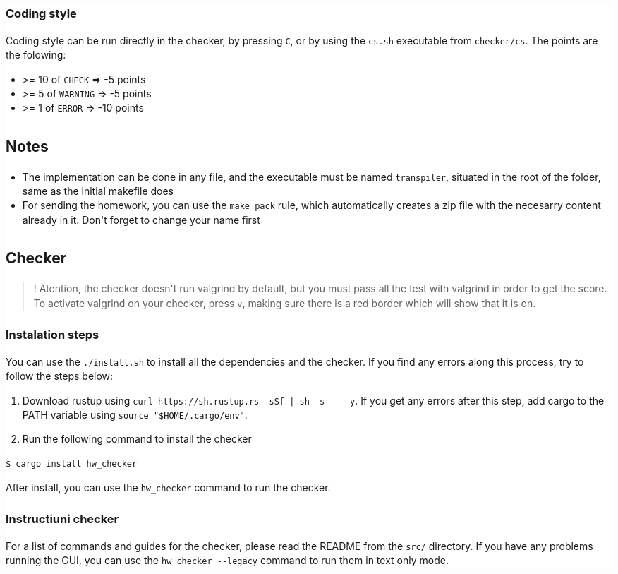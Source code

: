 ### Coding style

Coding style can be run directly in the checker, by pressing `C`, or by using the
`cs.sh` executable from `checker/cs`. The points are the folowing:

- \>= 10 of `CHECK` => -5 points
- \>= 5 of `WARNING` => -5 points
- \>= 1 of `ERROR` => -10 points

## Notes

- The implementation can be done in any file, and the executable must be named 
  `transpiler`, situated in the root of the folder, same as the initial makefile does
- For sending the homework, you can use the `make pack` rule, which automatically creates
  a zip file with the necesarry content already in it. Don't forget to change your name first

## Checker

> ! Atention, the checker doesn't run valgrind by default, but you must pass all the test
with valgrind in order to get the score. To activate valgrind on your checker, press
`v`, making sure there is a red border which will show that it is on.

### Instalation steps

You can use the `./install.sh` to install all the dependencies and the checker.
If you find any errors along this process, try to follow the steps below:

1. Download rustup using
`curl https://sh.rustup.rs -sSf | sh -s -- -y`. If you get any errors
after this step, add cargo to the PATH variable using `source "$HOME/.cargo/env"`.

2. Run the following command to install the checker
```bash
$ cargo install hw_checker
```

After install, you can use the `hw_checker` command to run the checker.

### Instructiuni checker

For a list of commands and guides for the checker, please read the README from the
`src/` directory. If you have any problems running the GUI, you can use the
`hw_checker --legacy` command to run them in text only mode.

